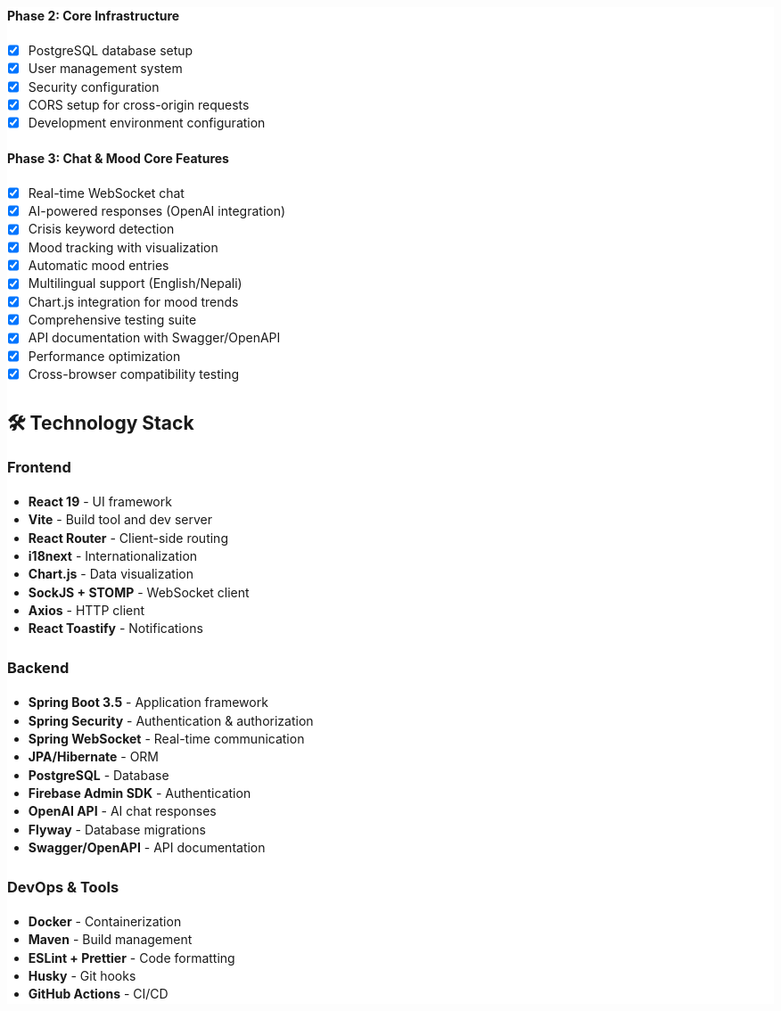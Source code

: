 #### Phase 2: Core Infrastructure

- [x] PostgreSQL database setup
- [x] User management system
- [x] Security configuration
- [x] CORS setup for cross-origin requests
- [x] Development environment configuration

#### Phase 3: Chat & Mood Core Features

- [x] Real-time WebSocket chat
- [x] AI-powered responses (OpenAI integration)
- [x] Crisis keyword detection
- [x] Mood tracking with visualization
- [x] Automatic mood entries
- [x] Multilingual support (English/Nepali)
- [x] Chart.js integration for mood trends
- [x] Comprehensive testing suite
- [x] API documentation with Swagger/OpenAPI
- [x] Performance optimization
- [x] Cross-browser compatibility testing

## 🛠️ Technology Stack

### Frontend

- **React 19** - UI framework
- **Vite** - Build tool and dev server
- **React Router** - Client-side routing
- **i18next** - Internationalization
- **Chart.js** - Data visualization
- **SockJS + STOMP** - WebSocket client
- **Axios** - HTTP client
- **React Toastify** - Notifications

### Backend

- **Spring Boot 3.5** - Application framework
- **Spring Security** - Authentication & authorization
- **Spring WebSocket** - Real-time communication
- **JPA/Hibernate** - ORM
- **PostgreSQL** - Database
- **Firebase Admin SDK** - Authentication
- **OpenAI API** - AI chat responses
- **Flyway** - Database migrations
- **Swagger/OpenAPI** - API documentation

### DevOps & Tools

- **Docker** - Containerization
- **Maven** - Build management
- **ESLint + Prettier** - Code formatting
- **Husky** - Git hooks
- **GitHub Actions** - CI/CD
